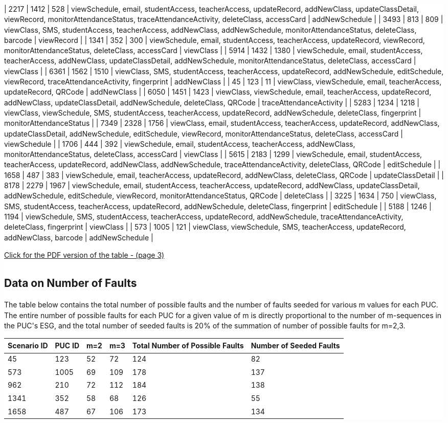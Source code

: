 | 2217        | 1412                           | 528                 | viewSchedule, email, studentAccess, teacherAccess, updateRecord, addNewClass, updateClassDetail, viewRecord, monitorAttendanceStatus, traceAttendanceActivity, deleteClass, accessCard             | addNewSchedule          |
| 3493        | 813                            | 809                 | viewClass, SMS, studentAccess, teacherAccess, addNewClass, addNewSchedule, monitorAttendanceStatus, deleteClass, barcode                                                                           | viewRecord              |
| 1341        | 352                            | 300                 | viewSchedule, email, studentAccess, teacherAccess, updateRecord, viewRecord, monitorAttendanceStatus, deleteClass, accessCard                                                                      | viewClass               |
| 5914        | 1432                           | 1380                | viewSchedule, email, studentAccess, teacherAccess, addNewClass, updateClassDetail, addNewSchedule, monitorAttendanceStatus, deleteClass, accessCard                                                | viewClass               |
| 6361        | 1562                           | 1510                | viewClass, SMS, studentAccess, teacherAccess, updateRecord, addNewSchedule, editSchedule, viewRecord, traceAttendanceActivity, fingerprint                                                         | addNewClass             |
| 45          | 123                            | 11                  | viewClass, viewSchedule, email, teacherAccess, updateRecord, QRCode                                                                                                                                | addNewClass             |
| 6050        | 1451                           | 1423                | viewClass, viewSchedule, email, teacherAccess, updateRecord, addNewClass, updateClassDetail, addNewSchedule, deleteClass, QRCode                                                                   | traceAttendanceActivity |
| 5283        | 1234                           | 1218                | viewClass, viewSchedule, SMS, studentAccess, teacherAccess, updateRecord, addNewSchedule, deleteClass, fingerprint                                                                                 | monitorAttendanceStatus |
| 7349        | 2328                           | 1756                | viewClass, email, studentAccess, teacherAccess, updateRecord, addNewClass, updateClassDetail, addNewSchedule, editSchedule, viewRecord, monitorAttendanceStatus, deleteClass, accessCard           | viewSchedule            |
| 1706        | 444                            | 392                 | viewSchedule, email, studentAccess, teacherAccess, addNewClass, monitorAttendanceStatus, deleteClass, accessCard                                                                                   | viewClass               |
| 5615        | 2183                           | 1299                | viewSchedule, email, studentAccess, teacherAccess, updateRecord, addNewClass, addNewSchedule, traceAttendanceActivity, deleteClass, QRCode                                                         | editSchedule            |
| 1658        | 487                            | 383                 | viewSchedule, email, teacherAccess, updateRecord, addNewClass, deleteClass, QRCode                                                                                                                 | updateClassDetail       |
| 8178        | 2279                           | 1967                | viewSchedule, email, studentAccess, teacherAccess, updateRecord, addNewClass, updateClassDetail, addNewSchedule, editSchedule, viewRecord, monitorAttendanceStatus, QRCode                         | deleteClass             |
| 3225        | 1634                           | 750                 | viewClass, SMS, studentAccess, teacherAccess, updateRecord, addNewSchedule, deleteClass, fingerprint                                                                                               | editSchedule            |
| 5188        | 1246                           | 1194                | viewSchedule, SMS, studentAccess, teacherAccess, updateRecord, addNewSchedule, traceAttendanceActivity, deleteClass, fingerprint                                                                   | viewClass               |
| 573         | 1005                           | 121                 | viewClass, viewSchedule, SMS, teacherAccess, updateRecord, addNewClass, barcode                                                                                                                    | addNewSchedule          |

[Click for the PDF version of the table - (page 3)](https://github.com/esg4aspl/Incremental-Testing-in-Software-Product-Lines/blob/main/IncrementalTestingData/TestingScenarios.pdf)

## Data on Number of Faults
The table below contains the total number of possible faults and the number of faults seeded for various m values for each PUC. The entire number of possible faults for each PUC for a given value of m is directly proportional to the number of m-sequences in the PUC's ESG, and the total number of seeded faults is 20% of the summation of number of possible faults for m=2,3.

| Scenario ID | PUC ID | m=2 | m=3 | Total Number of Possible Faults | Number of Seeded Faults |
| ----------- | ------ | --- | --- | ------------------------------- | ----------------------- |
| 45          | 123    | 52  | 72  | 124                             | 82                      |
| 573         | 1005   | 69  | 109 | 178                             | 137                     |
| 962         | 210    | 72  | 112 | 184                             | 138                     |
| 1341        | 352    | 58  | 68  | 126                             | 55                      |
| 1658        | 487    | 67  | 106 | 173                             | 134                     |